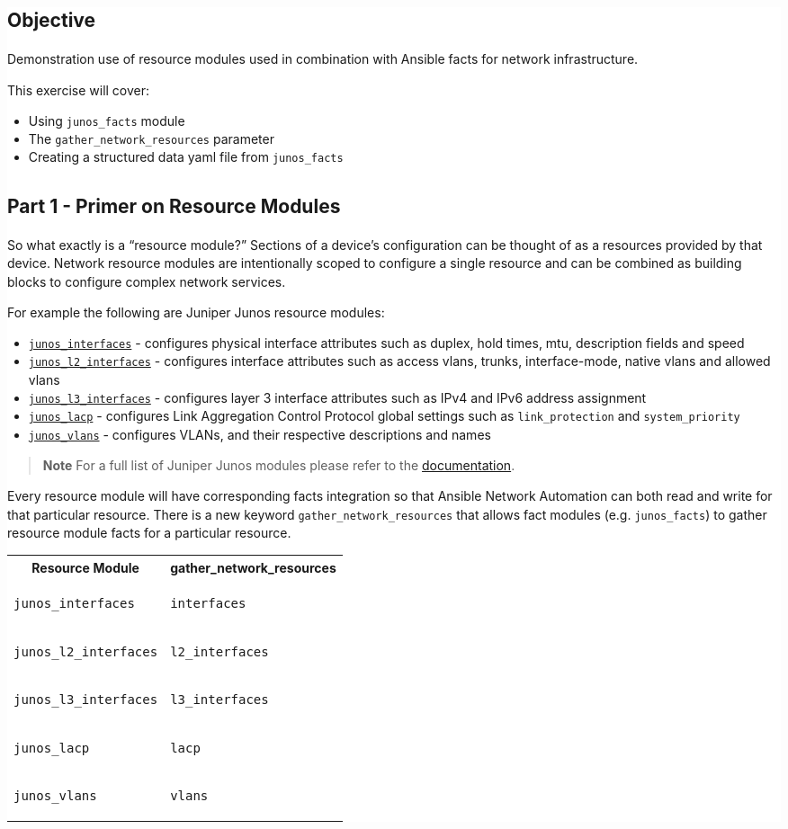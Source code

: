 ## Objective

Demonstration use of resource modules used in combination with Ansible facts for network infrastructure.

This exercise will cover:

- Using `junos_facts` module
- The `gather_network_resources` parameter
- Creating a structured data yaml file from `junos_facts`

## Part 1 - Primer on Resource Modules

So what exactly is a “resource module?” Sections of a device’s configuration can be thought of as a resources provided by that device. Network resource modules are intentionally scoped to configure a single resource and can be combined as building blocks to configure complex network services.

For example the following are Juniper Junos resource modules:
- [`junos_interfaces`](https://docs.ansible.com/ansible/latest/modules/junos_interfaces_module.html#junos-interfaces-module) - configures physical interface attributes such as duplex, hold times, mtu, description fields and speed
- [`junos_l2_interfaces`](https://docs.ansible.com/ansible/latest/modules/junos_l2_interfaces_module.html#junos-l2-interfaces-module) - configures interface attributes such as access vlans, trunks, interface-mode, native vlans and allowed vlans
- [`junos_l3_interfaces`](https://docs.ansible.com/ansible/latest/modules/junos_l3_interfaces_module.html#junos-l3-interfaces-module) - configures layer 3 interface attributes such as IPv4 and IPv6 address assignment
- [`junos_lacp`](https://docs.ansible.com/ansible/latest/modules/junos_lacp_module.html#junos-lacp-module) - configures Link Aggregation Control Protocol global settings such as `link_protection` and `system_priority`
- [`junos_vlans`](https://docs.ansible.com/ansible/latest/modules/junos_vlans_module.html#junos-vlans-module) - configures VLANs, and their respective descriptions and names

> **Note** For a full list of Juniper Junos modules please refer to the [documentation](https://docs.ansible.com/ansible/latest/modules/list_of_network_modules.html#junos).

Every resource module will have corresponding facts integration so that Ansible Network Automation can both read and write for that particular resource.  There is a new keyword `gather_network_resources` that allows fact modules (e.g. `junos_facts`) to gather resource module facts for a particular resource.

 <table>
  <tr>
    <th><b>Resource Module</b></th>
    <th><b>gather_network_resources</b></th>
  </tr>
  <tr>
    <td><pre>junos_interfaces</pre></td>
    <td><pre>interfaces</pre></td>
  </tr>
  <tr>
    <td><pre>junos_l2_interfaces</pre></td>
    <td><pre>l2_interfaces</pre></td>
  </tr>
  <tr>
    <td><pre>junos_l3_interfaces</pre></td>
    <td><pre>l3_interfaces</pre></td>
  </tr>
  <tr>
    <td><pre>junos_lacp</pre></td>
    <td><pre>lacp</pre></td>
  </tr>
  <tr>
    <td><pre>junos_vlans</pre></td>
    <td><pre>vlans</pre></td>